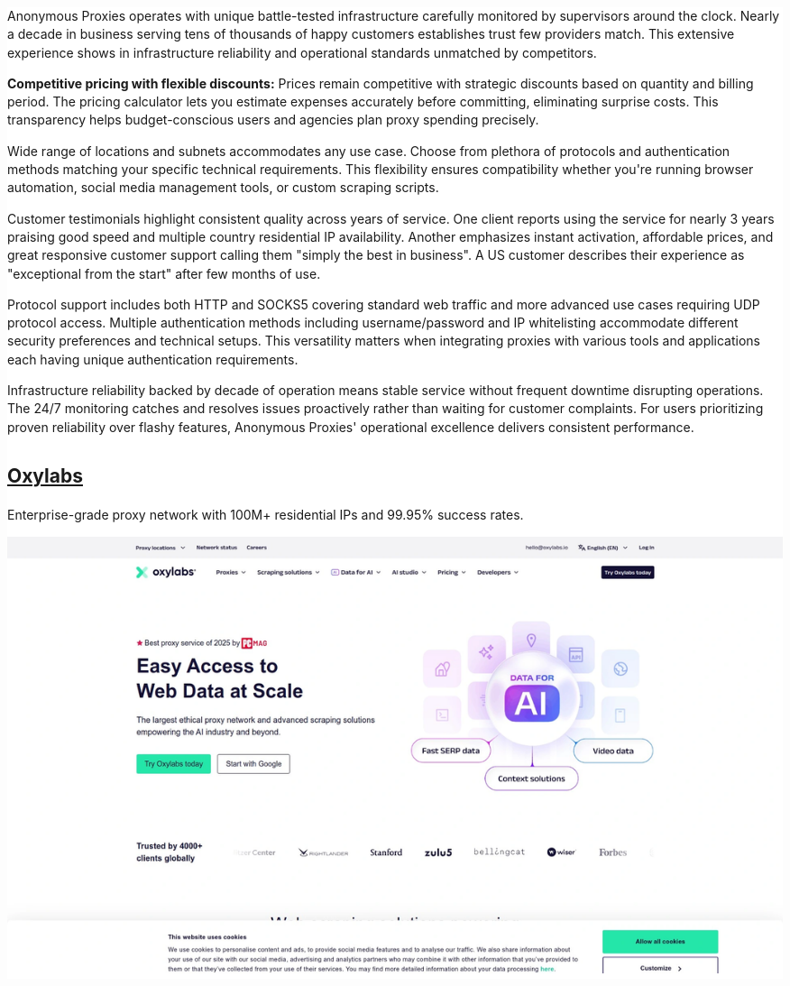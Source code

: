 
Anonymous Proxies operates with unique battle-tested infrastructure carefully monitored by supervisors around the clock. Nearly a decade in business serving tens of thousands of happy customers establishes trust few providers match. This extensive experience shows in infrastructure reliability and operational standards unmatched by competitors.

**Competitive pricing with flexible discounts:** Prices remain competitive with strategic discounts based on quantity and billing period. The pricing calculator lets you estimate expenses accurately before committing, eliminating surprise costs. This transparency helps budget-conscious users and agencies plan proxy spending precisely.

Wide range of locations and subnets accommodates any use case. Choose from plethora of protocols and authentication methods matching your specific technical requirements. This flexibility ensures compatibility whether you're running browser automation, social media management tools, or custom scraping scripts.

Customer testimonials highlight consistent quality across years of service. One client reports using the service for nearly 3 years praising good speed and multiple country residential IP availability. Another emphasizes instant activation, affordable prices, and great responsive customer support calling them "simply the best in business". A US customer describes their experience as "exceptional from the start" after few months of use.

Protocol support includes both HTTP and SOCKS5 covering standard web traffic and more advanced use cases requiring UDP protocol access. Multiple authentication methods including username/password and IP whitelisting accommodate different security preferences and technical setups. This versatility matters when integrating proxies with various tools and applications each having unique authentication requirements.

Infrastructure reliability backed by decade of operation means stable service without frequent downtime disrupting operations. The 24/7 monitoring catches and resolves issues proactively rather than waiting for customer complaints. For users prioritizing proven reliability over flashy features, Anonymous Proxies' operational excellence delivers consistent performance.

## **[Oxylabs](https://oxylabs.io)**

Enterprise-grade proxy network with 100M+ residential IPs and 99.95% success rates.

![Oxylabs Screenshot](image/oxylabs.webp)
